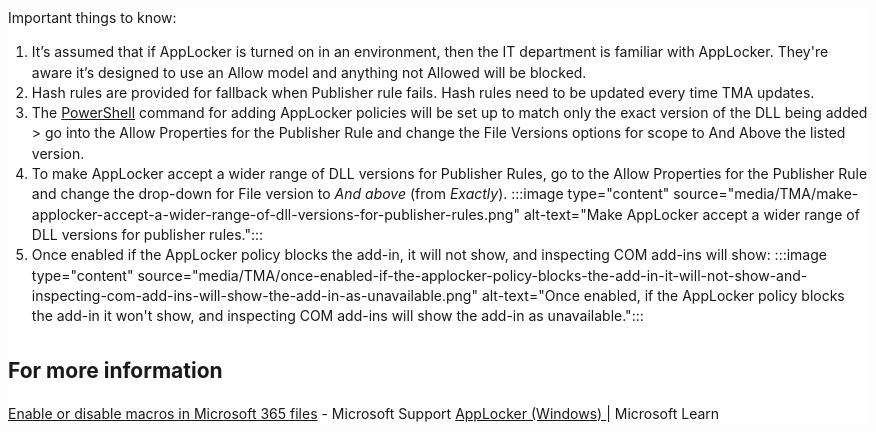 Important things to know:

1. It’s assumed that if AppLocker is turned on in an environment, then the IT department is familiar with AppLocker. They're aware it’s designed to use an Allow model and anything not Allowed will be blocked.
1. Hash rules are provided for fallback when Publisher rule fails. Hash rules need to be updated every time TMA updates.
1. The [PowerShell](https://microsoft.sharepoint.com/sites/knowledgecenter/SitePages/PowerShell.aspx) command for adding AppLocker policies will be set up to match only the exact version of the DLL being added > go into the Allow Properties for the Publisher Rule and change the File Versions options for scope to And Above the listed version.
1. To make AppLocker accept a wider range of DLL versions for Publisher Rules, go to the Allow Properties for the Publisher Rule and change the drop-down for File version to *And above* (from *Exactly*).
    :::image type="content" source="media/TMA/make-applocker-accept-a-wider-range-of-dll-versions-for-publisher-rules.png" alt-text="Make AppLocker accept a wider range of DLL versions for publisher rules.":::
1. Once enabled if the AppLocker policy blocks the add-in, it will not show, and inspecting COM add-ins will show:
    :::image type="content" source="media/TMA/once-enabled-if-the-applocker-policy-blocks-the-add-in-it-will-not-show-and-inspecting-com-add-ins-will-show-the-add-in-as-unavailable.png" alt-text="Once enabled, if the AppLocker policy blocks the add-in it won't show, and inspecting COM add-ins will show the add-in as unavailable.":::

## For more information
[Enable or disable macros in Microsoft 365 files](https://support.microsoft.com/office/enable-or-disable-macros-in-microsoft-365-files-12b036fd-d140-4e74-b45e-16fed1a7e5c6#:~:text=Change%20macro%20settings%20in%20the%20Trust%20Center%201,the%20selections%20that%20you%20want%2C%20then%20click%20OK.) - Microsoft Support
[AppLocker (Windows) ](/windows/security/threat-protection/windows-defender-application-control/applocker/applocker-overview)| Microsoft Learn
